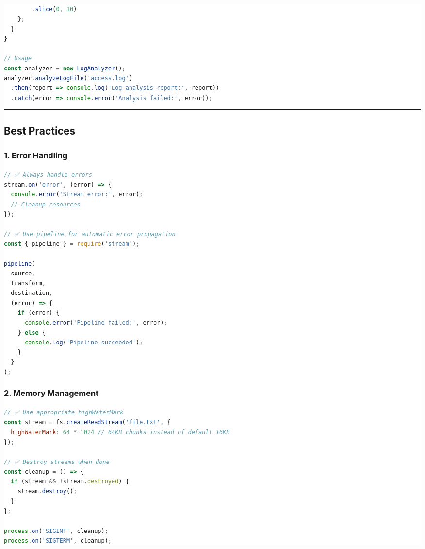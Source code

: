 ```js
        .slice(0, 10)
    };
  }
}

// Usage
const analyzer = new LogAnalyzer();
analyzer.analyzeLogFile('access.log')
  .then(report => console.log('Log analysis report:', report))
  .catch(error => console.error('Analysis failed:', error));
```

---

## Best Practices

### 1. Error Handling
```js
// ✅ Always handle errors
stream.on('error', (error) => {
  console.error('Stream error:', error);
  // Cleanup resources
});

// ✅ Use pipeline for automatic error propagation
const { pipeline } = require('stream');

pipeline(
  source,
  transform,
  destination,
  (error) => {
    if (error) {
      console.error('Pipeline failed:', error);
    } else {
      console.log('Pipeline succeeded');
    }
  }
);
```

### 2. Memory Management
```js
// ✅ Use appropriate highWaterMark
const stream = fs.createReadStream('file.txt', {
  highWaterMark: 64 * 1024 // 64KB chunks instead of default 16KB
});

// ✅ Destroy streams when done
const cleanup = () => {
  if (stream && !stream.destroyed) {
    stream.destroy();
  }
};

process.on('SIGINT', cleanup);
process.on('SIGTERM', cleanup);
```
